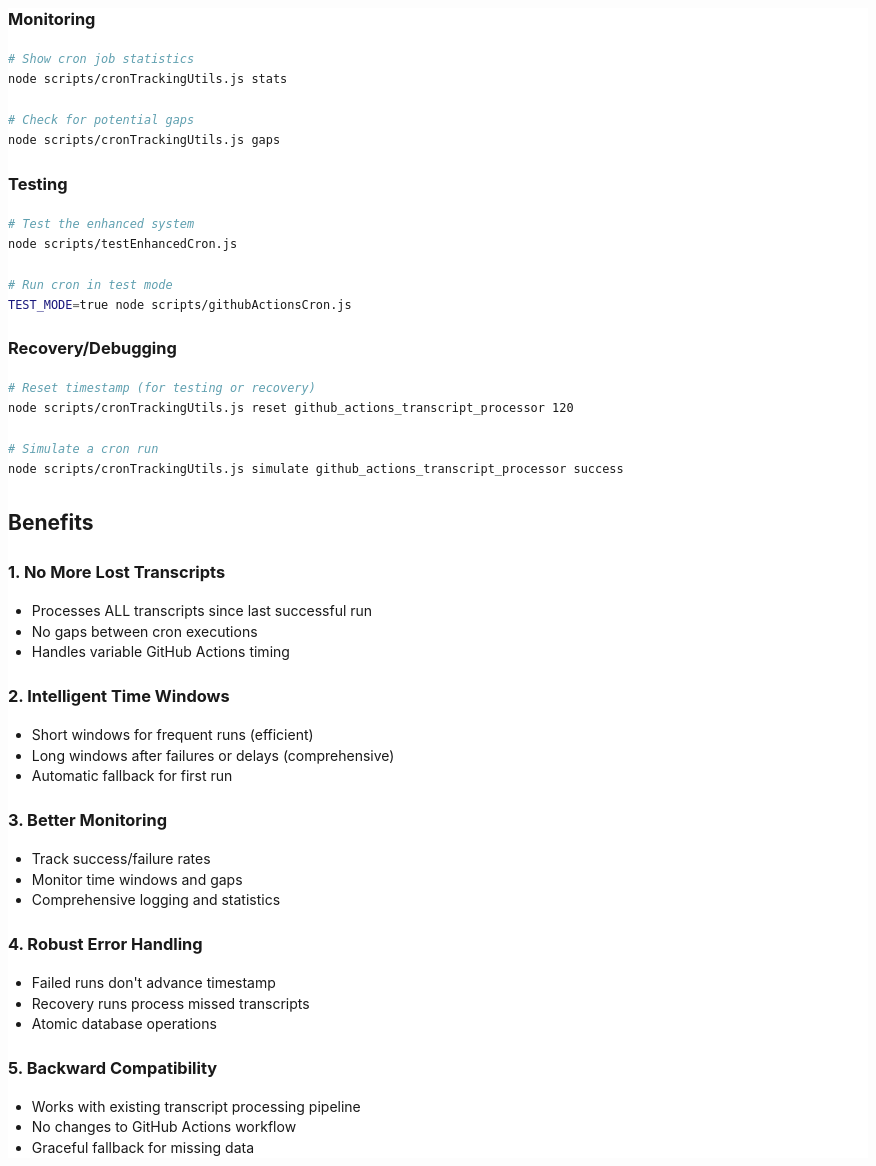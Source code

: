 ### Monitoring
```bash
# Show cron job statistics
node scripts/cronTrackingUtils.js stats

# Check for potential gaps
node scripts/cronTrackingUtils.js gaps
```

### Testing
```bash
# Test the enhanced system
node scripts/testEnhancedCron.js

# Run cron in test mode
TEST_MODE=true node scripts/githubActionsCron.js
```

### Recovery/Debugging
```bash
# Reset timestamp (for testing or recovery)
node scripts/cronTrackingUtils.js reset github_actions_transcript_processor 120

# Simulate a cron run
node scripts/cronTrackingUtils.js simulate github_actions_transcript_processor success
```

## Benefits

### 1. **No More Lost Transcripts**
- Processes ALL transcripts since last successful run
- No gaps between cron executions
- Handles variable GitHub Actions timing

### 2. **Intelligent Time Windows**
- Short windows for frequent runs (efficient)
- Long windows after failures or delays (comprehensive)
- Automatic fallback for first run

### 3. **Better Monitoring**
- Track success/failure rates
- Monitor time windows and gaps
- Comprehensive logging and statistics

### 4. **Robust Error Handling**
- Failed runs don't advance timestamp
- Recovery runs process missed transcripts
- Atomic database operations

### 5. **Backward Compatibility**
- Works with existing transcript processing pipeline
- No changes to GitHub Actions workflow
- Graceful fallback for missing data
